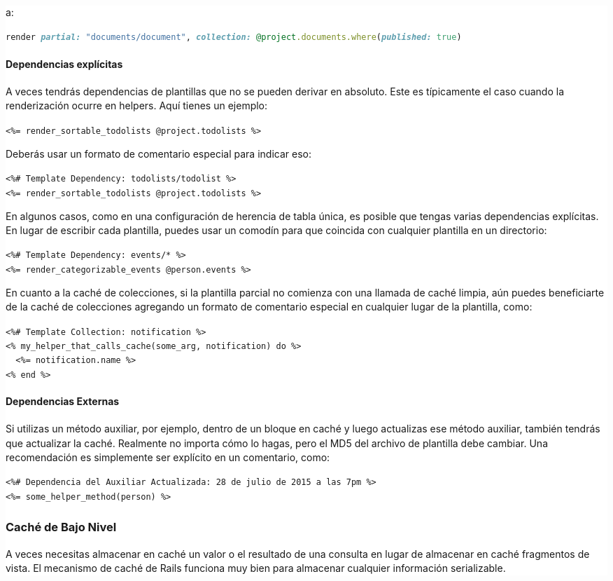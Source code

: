 a:

```ruby
render partial: "documents/document", collection: @project.documents.where(published: true)
```

#### Dependencias explícitas

A veces tendrás dependencias de plantillas que no se pueden derivar en absoluto. Este es típicamente el caso cuando la renderización ocurre en helpers. Aquí tienes un ejemplo:

```html+erb
<%= render_sortable_todolists @project.todolists %>
```

Deberás usar un formato de comentario especial para indicar eso:

```html+erb
<%# Template Dependency: todolists/todolist %>
<%= render_sortable_todolists @project.todolists %>
```

En algunos casos, como en una configuración de herencia de tabla única, es posible que tengas varias dependencias explícitas. En lugar de escribir cada plantilla, puedes usar un comodín para que coincida con cualquier plantilla en un directorio:

```html+erb
<%# Template Dependency: events/* %>
<%= render_categorizable_events @person.events %>
```

En cuanto a la caché de colecciones, si la plantilla parcial no comienza con una llamada de caché limpia, aún puedes beneficiarte de la caché de colecciones agregando un formato de comentario especial en cualquier lugar de la plantilla, como:

```html+erb
<%# Template Collection: notification %>
<% my_helper_that_calls_cache(some_arg, notification) do %>
  <%= notification.name %>
<% end %>
```
#### Dependencias Externas

Si utilizas un método auxiliar, por ejemplo, dentro de un bloque en caché y luego actualizas ese método auxiliar, también tendrás que actualizar la caché. Realmente no importa cómo lo hagas, pero el MD5 del archivo de plantilla debe cambiar. Una recomendación es simplemente ser explícito en un comentario, como:

```html+erb
<%# Dependencia del Auxiliar Actualizada: 28 de julio de 2015 a las 7pm %>
<%= some_helper_method(person) %>
```

### Caché de Bajo Nivel

A veces necesitas almacenar en caché un valor o el resultado de una consulta en lugar de almacenar en caché fragmentos de vista. El mecanismo de caché de Rails funciona muy bien para almacenar cualquier información serializable.

